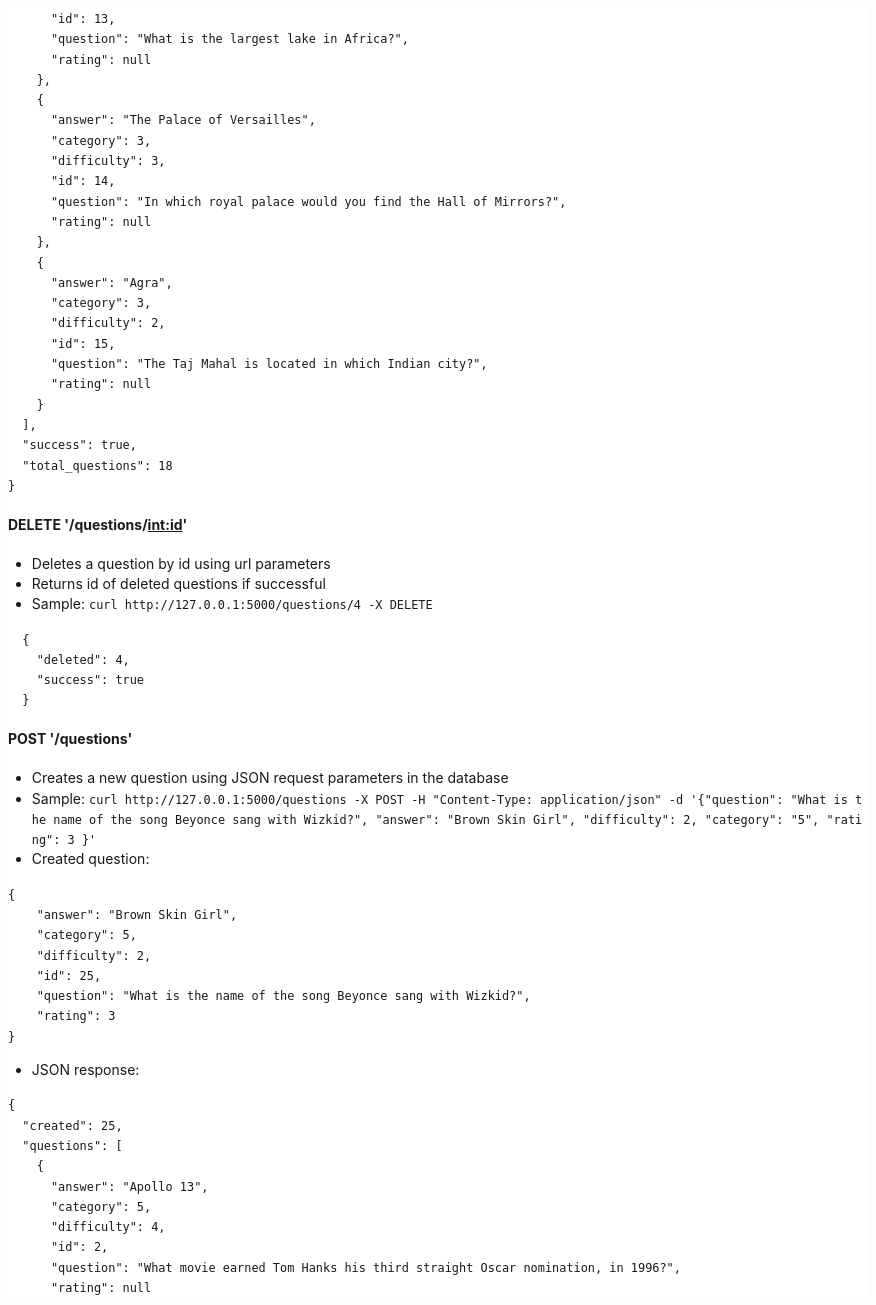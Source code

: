 ```
      "id": 13, 
      "question": "What is the largest lake in Africa?", 
      "rating": null
    }, 
    {
      "answer": "The Palace of Versailles", 
      "category": 3, 
      "difficulty": 3, 
      "id": 14, 
      "question": "In which royal palace would you find the Hall of Mirrors?", 
      "rating": null
    }, 
    {
      "answer": "Agra", 
      "category": 3, 
      "difficulty": 2, 
      "id": 15, 
      "question": "The Taj Mahal is located in which Indian city?", 
      "rating": null
    }
  ], 
  "success": true, 
  "total_questions": 18
}
```

#### DELETE '/questions/<int:id>'
- Deletes a question by id using url parameters
- Returns id of deleted questions if successful
- Sample: `curl http://127.0.0.1:5000/questions/4 -X DELETE`
```
  {
    "deleted": 4, 
    "success": true
  }
```
#### POST '/questions'
- Creates a new question using JSON request parameters in the database
- Sample: `curl http://127.0.0.1:5000/questions -X POST -H "Content-Type: application/json" -d '{"question": "What is the name of the song Beyonce sang with Wizkid?", "answer": "Brown Skin Girl", "difficulty": 2, "category": "5", "rating": 3 }'`
- Created question:
```
{
    "answer": "Brown Skin Girl", 
    "category": 5, 
    "difficulty": 2, 
    "id": 25, 
    "question": "What is the name of the song Beyonce sang with Wizkid?",
    "rating": 3
}
```
- JSON response:
```
{
  "created": 25, 
  "questions": [
    {
      "answer": "Apollo 13", 
      "category": 5, 
      "difficulty": 4, 
      "id": 2, 
      "question": "What movie earned Tom Hanks his third straight Oscar nomination, in 1996?",
      "rating": null
```